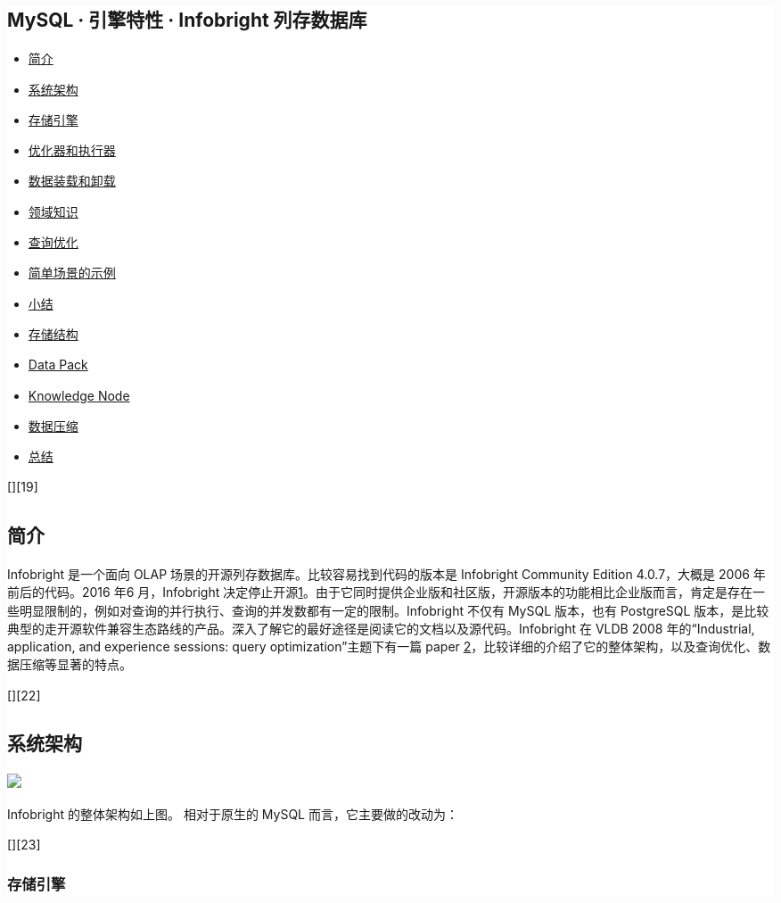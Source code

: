 ## MySQL · 引擎特性 · Infobright 列存数据库


    

* [简介][5]
* [系统架构][6]
  

* [存储引擎][7]
* [优化器和执行器][8]
* [数据装载和卸载][9]
* [领域知识][10]
    

  
* [查询优化][11]
  

* [简单场景的示例][12]
* [小结][13]
    

  
* [存储结构][14]
  

* [Data Pack][15]
* [Knowledge Node][16]
    

  
* [数据压缩][17]
* [总结][18]



[][19]  

## 简介


Infobright 是一个面向 OLAP 场景的开源列存数据库。比较容易找到代码的版本是 Infobright Community Edition 4.0.7，大概是 2006 年前后的代码。2016 年6 月，Infobright 决定停止开源[1][20]。由于它同时提供企业版和社区版，开源版本的功能相比企业版而言，肯定是存在一些明显限制的，例如对查询的并行执行、查询的并发数都有一定的限制。Infobright 不仅有 MySQL 版本，也有 PostgreSQL 版本，是比较典型的走开源软件兼容生态路线的产品。深入了解它的最好途径是阅读它的文档以及源代码。Infobright 在 VLDB 2008 年的“Industrial, application, and experience sessions: query optimization”主题下有一篇 paper [2][21]，比较详细的介绍了它的整体架构，以及查询优化、数据压缩等显著的特点。  


[][22]  

## 系统架构


![][0]  


Infobright 的整体架构如上图。 相对于原生的 MySQL 而言，它主要做的改动为：  


[][23]  

### 存储引擎


[5]: #orgc24eed9
[6]: #org62e11d9
[7]: #orgca9832a
[8]: #orge09bba1
[9]: #org40d61e5
[10]: #orga6922e1
[11]: #org52b06cc
[12]: #org5055fa0
[13]: #org71b63d2
[14]: #org145c94d
[15]: #orgc529b64
[16]: #org4233e91
[17]: #org0aadbfb
[18]: #org29702b1
[20]: #fn.1
[21]: #fn.2
[29]: #orgb7dcd94
[31]: #fn.2
[37]: #fn.3
[38]: #fnr.1
[39]: https://infobright.com/blog/the-final-frontiers-of-ice/
[40]: #fnr.2
[41]: http://www.vldb.org/pvldb/1/1454174.pdf
[42]: #fnr.3
[43]: https://infobright.com/infobright-enterprise-edition/
[0]: http://ata2-img.cn-hangzhou.img-pub.aliyun-inc.com/6d531a8cb25a4a55c82344ecade33d5b.png
[1]: http://ata2-img.cn-hangzhou.img-pub.aliyun-inc.com/3c1fdc23d9759b77d7b9db9eb02273fe.png
[2]: http://ata2-img.cn-hangzhou.img-pub.aliyun-inc.com/65454846f82b98365cdff3a69587a397.png
[3]: http://ata2-img.cn-hangzhou.img-pub.aliyun-inc.com/44781fbc0842109067ea689e835ccfee.png
[4]: http://ata2-img.cn-hangzhou.img-pub.aliyun-inc.com/66e430904f78af042f613682e80da1e1.png